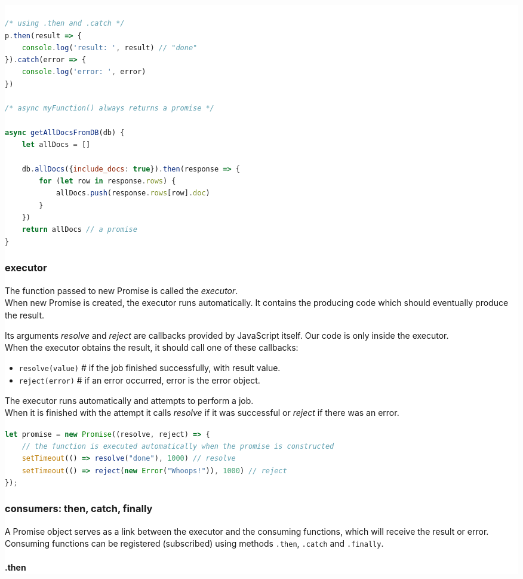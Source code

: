 ```js

/* using .then and .catch */
p.then(result => {
    console.log('result: ', result) // "done"
}).catch(error => {
    console.log('error: ', error)
})

/* async myFunction() always returns a promise */

async getAllDocsFromDB(db) {
    let allDocs = []

    db.allDocs({include_docs: true}).then(response => {
        for (let row in response.rows) {
            allDocs.push(response.rows[row].doc)
        }
    })
    return allDocs // a promise
}
```

### executor

The function passed to new Promise is called the *executor*.  
When new Promise is created, the executor runs automatically. It contains the producing code which should eventually produce the result.

Its arguments *resolve* and *reject* are callbacks provided by JavaScript itself. Our code is only inside the executor.  
When the executor obtains the result, it should call one of these callbacks:

* `resolve(value)`  # if the job finished successfully, with result value.
* `reject(error)`   # if an error occurred, error is the error object.

The executor runs automatically and attempts to perform a job.  
When it is finished with the attempt it calls *resolve* if it was successful or *reject* if there was an error.

```js
let promise = new Promise((resolve, reject) => {
	// the function is executed automatically when the promise is constructed
  	setTimeout(() => resolve("done"), 1000) // resolve
    setTimeout(() => reject(new Error("Whoops!")), 1000) // reject
});
```

### consumers: then, catch, finally

A Promise object serves as a link between the executor and the consuming functions, which will receive the result or error. Consuming functions can be registered (subscribed) using methods `.then`, `.catch` and `.finally`.

#### .then
